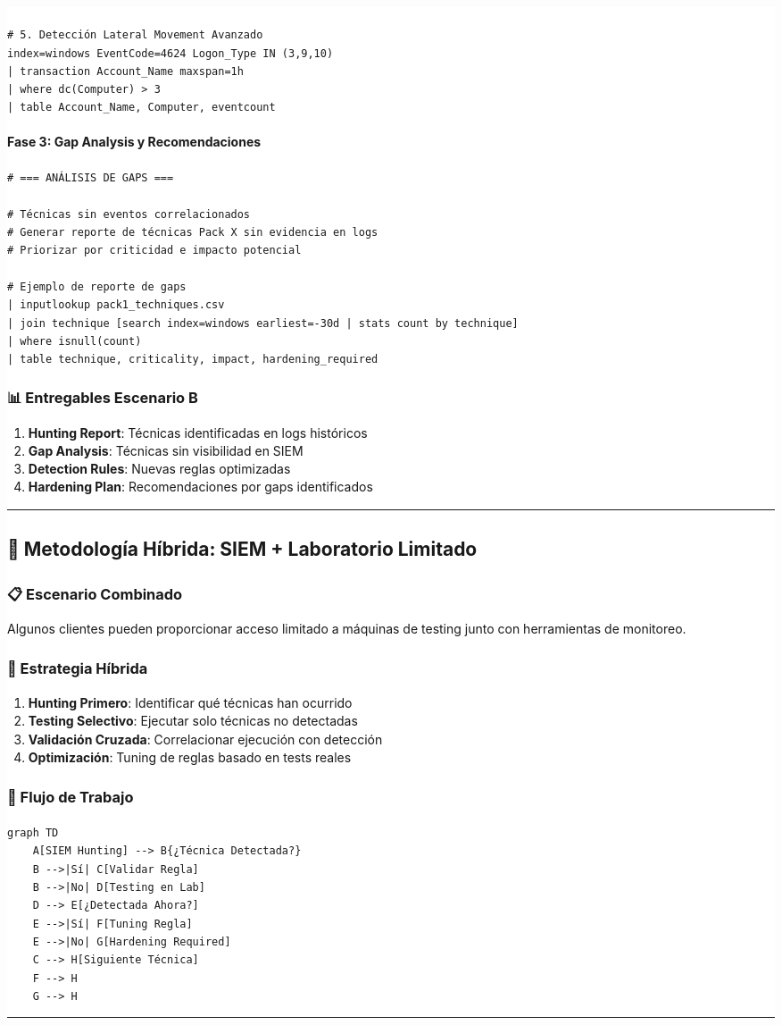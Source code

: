 ```splunk

# 5. Detección Lateral Movement Avanzado
index=windows EventCode=4624 Logon_Type IN (3,9,10)
| transaction Account_Name maxspan=1h
| where dc(Computer) > 3
| table Account_Name, Computer, eventcount
```

#### Fase 3: Gap Analysis y Recomendaciones
```splunk
# === ANÁLISIS DE GAPS ===

# Técnicas sin eventos correlacionados
# Generar reporte de técnicas Pack X sin evidencia en logs
# Priorizar por criticidad e impacto potencial

# Ejemplo de reporte de gaps
| inputlookup pack1_techniques.csv
| join technique [search index=windows earliest=-30d | stats count by technique]
| where isnull(count)
| table technique, criticality, impact, hardening_required
```

### 📊 Entregables Escenario B
1. **Hunting Report**: Técnicas identificadas en logs históricos
2. **Gap Analysis**: Técnicas sin visibilidad en SIEM
3. **Detection Rules**: Nuevas reglas optimizadas
4. **Hardening Plan**: Recomendaciones por gaps identificados

---

## 🔄 Metodología Híbrida: SIEM + Laboratorio Limitado

### 📋 Escenario Combinado
Algunos clientes pueden proporcionar acceso limitado a máquinas de testing junto con herramientas de monitoreo.

### 🎯 Estrategia Híbrida
1. **Hunting Primero**: Identificar qué técnicas han ocurrido
2. **Testing Selectivo**: Ejecutar solo técnicas no detectadas
3. **Validación Cruzada**: Correlacionar ejecución con detección
4. **Optimización**: Tuning de reglas basado en tests reales

### 🔧 Flujo de Trabajo
```mermaid
graph TD
    A[SIEM Hunting] --> B{¿Técnica Detectada?}
    B -->|Sí| C[Validar Regla]
    B -->|No| D[Testing en Lab]
    D --> E[¿Detectada Ahora?]
    E -->|Sí| F[Tuning Regla]
    E -->|No| G[Hardening Required]
    C --> H[Siguiente Técnica]
    F --> H
    G --> H
```

---